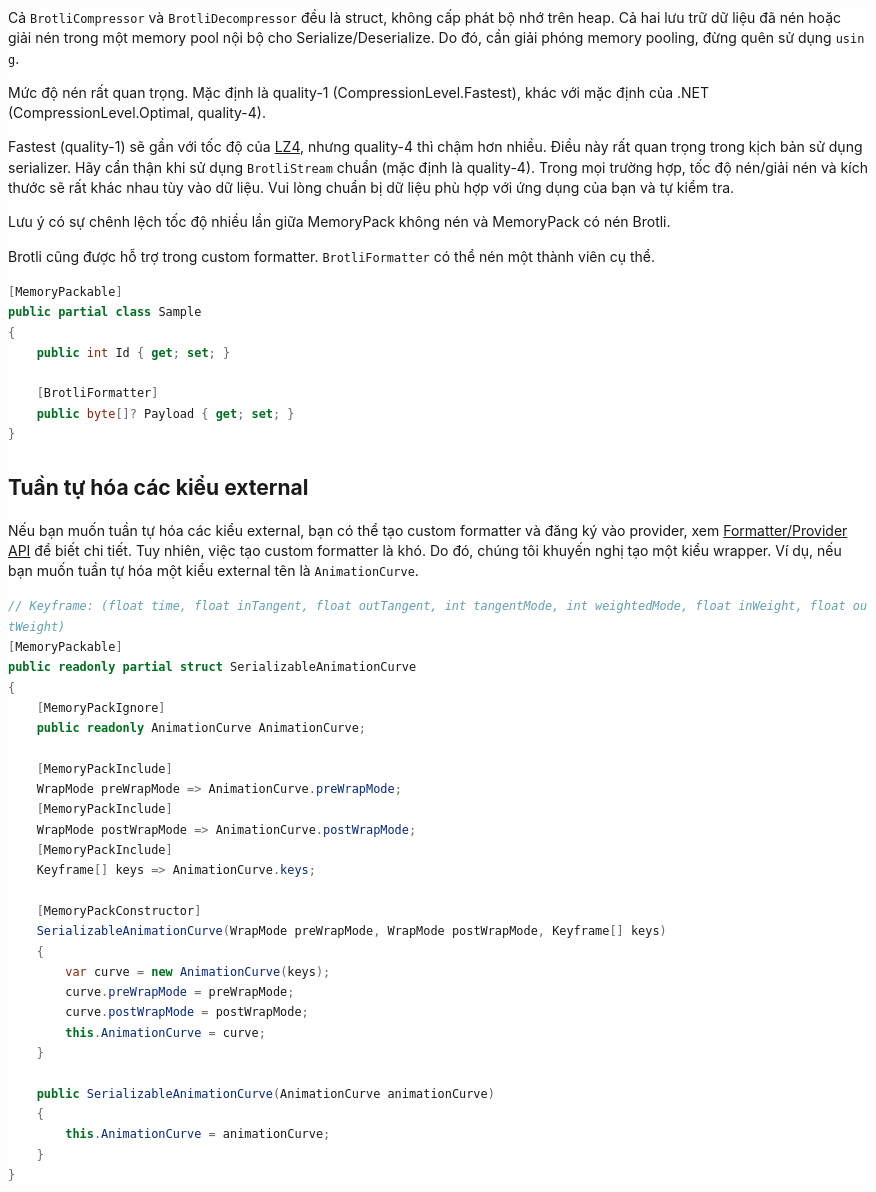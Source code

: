 Cả `BrotliCompressor` và `BrotliDecompressor` đều là struct, không cấp phát bộ nhớ trên heap. Cả hai lưu trữ dữ liệu đã nén hoặc giải nén trong một memory pool nội bộ cho Serialize/Deserialize. Do đó, cần giải phóng memory pooling, đừng quên sử dụng `using`.

Mức độ nén rất quan trọng. Mặc định là quality-1 (CompressionLevel.Fastest), khác với mặc định của .NET (CompressionLevel.Optimal, quality-4).

Fastest (quality-1) sẽ gần với tốc độ của [LZ4](https://github.com/lz4/lz4), nhưng quality-4 thì chậm hơn nhiều. Điều này rất quan trọng trong kịch bản sử dụng serializer. Hãy cẩn thận khi sử dụng `BrotliStream` chuẩn (mặc định là quality-4). Trong mọi trường hợp, tốc độ nén/giải nén và kích thước sẽ rất khác nhau tùy vào dữ liệu. Vui lòng chuẩn bị dữ liệu phù hợp với ứng dụng của bạn và tự kiểm tra.

Lưu ý có sự chênh lệch tốc độ nhiều lần giữa MemoryPack không nén và MemoryPack có nén Brotli.

Brotli cũng được hỗ trợ trong custom formatter. `BrotliFormatter` có thể nén một thành viên cụ thể.

```csharp
[MemoryPackable]
public partial class Sample
{
    public int Id { get; set; }

    [BrotliFormatter]
    public byte[]? Payload { get; set; }
}
```

Tuần tự hóa các kiểu external
---
Nếu bạn muốn tuần tự hóa các kiểu external, bạn có thể tạo custom formatter và đăng ký vào provider, xem [Formatter/Provider API](#formatterprovider-api) để biết chi tiết. Tuy nhiên, việc tạo custom formatter là khó. Do đó, chúng tôi khuyến nghị tạo một kiểu wrapper. Ví dụ, nếu bạn muốn tuần tự hóa một kiểu external tên là `AnimationCurve`.

```csharp
// Keyframe: (float time, float inTangent, float outTangent, int tangentMode, int weightedMode, float inWeight, float outWeight)
[MemoryPackable]
public readonly partial struct SerializableAnimationCurve
{
    [MemoryPackIgnore]
    public readonly AnimationCurve AnimationCurve;

    [MemoryPackInclude]
    WrapMode preWrapMode => AnimationCurve.preWrapMode;
    [MemoryPackInclude]
    WrapMode postWrapMode => AnimationCurve.postWrapMode;
    [MemoryPackInclude]
    Keyframe[] keys => AnimationCurve.keys;

    [MemoryPackConstructor]
    SerializableAnimationCurve(WrapMode preWrapMode, WrapMode postWrapMode, Keyframe[] keys)
    {
        var curve = new AnimationCurve(keys);
        curve.preWrapMode = preWrapMode;
        curve.postWrapMode = postWrapMode;
        this.AnimationCurve = curve;
    }

    public SerializableAnimationCurve(AnimationCurve animationCurve)
    {
        this.AnimationCurve = animationCurve;
    }
}
```
